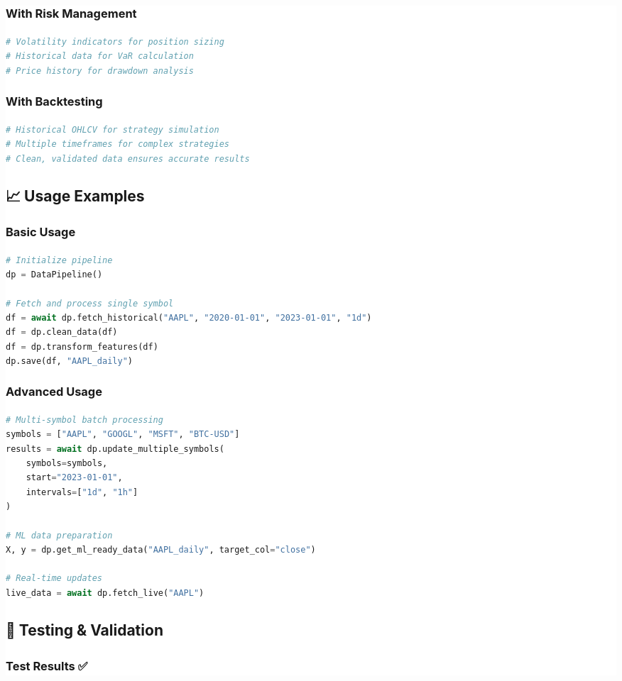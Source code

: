 ### With Risk Management

```python
# Volatility indicators for position sizing
# Historical data for VaR calculation
# Price history for drawdown analysis
```

### With Backtesting

```python
# Historical OHLCV for strategy simulation
# Multiple timeframes for complex strategies
# Clean, validated data ensures accurate results
```

## 📈 Usage Examples

### Basic Usage

```python
# Initialize pipeline
dp = DataPipeline()

# Fetch and process single symbol
df = await dp.fetch_historical("AAPL", "2020-01-01", "2023-01-01", "1d")
df = dp.clean_data(df)
df = dp.transform_features(df)
dp.save(df, "AAPL_daily")
```

### Advanced Usage

```python
# Multi-symbol batch processing
symbols = ["AAPL", "GOOGL", "MSFT", "BTC-USD"]
results = await dp.update_multiple_symbols(
    symbols=symbols,
    start="2023-01-01",
    intervals=["1d", "1h"]
)

# ML data preparation
X, y = dp.get_ml_ready_data("AAPL_daily", target_col="close")

# Real-time updates
live_data = await dp.fetch_live("AAPL")
```

## 🧪 Testing & Validation

### Test Results ✅
